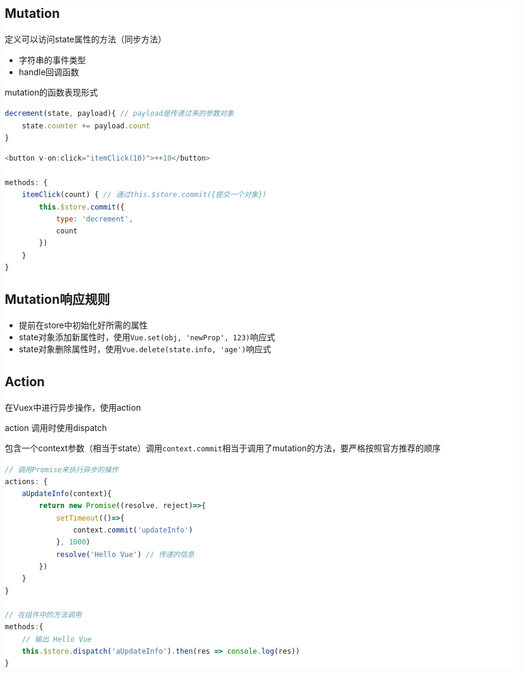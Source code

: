 

## Mutation

定义可以访问state属性的方法（同步方法）

- 字符串的事件类型
- handle回调函数

mutation的函数表现形式

```javascript
decrement(state, payload){ // payload是传递过来的参数对象
    state.counter += payload.count
}
```

```javascript
<button v-on:click="itemClick(10)">++10</button>

methods: {
    itemClick(count) { // 通过this.$store.commit({提交一个对象})
        this.$store.commit({
            type: 'decrement',
            count
        })
    }
}
```

## Mutation响应规则

- 提前在store中初始化好所需的属性
- state对象添加新属性时，使用`Vue.set(obj, 'newProp', 123)`响应式
- state对象删除属性时，使用`Vue.delete(state.info, 'age')`响应式

## Action

在Vuex中进行异步操作，使用action

action 调用时使用dispatch

包含一个context参数（相当于state）调用`context.commit`相当于调用了mutation的方法，要严格按照官方推荐的顺序

```javascript
// 调用Promise来执行异步的操作
actions: {
    aUpdateInfo(context){
        return new Promise((resolve, reject)=>{
            setTimeout(()=>{
                context.commit('updateInfo')
            }, 1000)
            resolve('Hello Vue') // 传递的信息
        })
    }
}

// 在组件中的方法调用
methods:{
    // 输出 Hello Vue
    this.$store.dispatch('aUpdateInfo').then(res => console.log(res)) 
}
```
